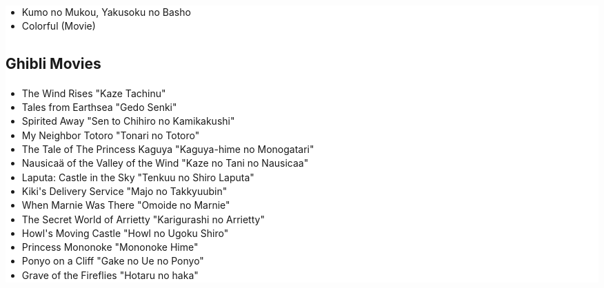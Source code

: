 - Kumo no Mukou, Yakusoku no Basho 
- Colorful (Movie) 
 
## Ghibli Movies
 
- The Wind Rises "Kaze Tachinu" 
- Tales from Earthsea "Gedo Senki" 
- Spirited Away "Sen to Chihiro no Kamikakushi" 
- My Neighbor Totoro "Tonari no Totoro" 
- The Tale of The Princess Kaguya "Kaguya-hime no Monogatari" 
- Nausicaä of the Valley of the Wind "Kaze no Tani no Nausicaa" 
- Laputa: Castle in the Sky "Tenkuu no Shiro Laputa" 
- Kiki's Delivery Service "Majo no Takkyuubin" 
- When Marnie Was There "Omoide no Marnie" 
- The Secret World of Arrietty "Karigurashi no Arrietty" 
- Howl's Moving Castle "Howl no Ugoku Shiro" 
- Princess Mononoke "Mononoke Hime" 
- Ponyo on a Cliff "Gake no Ue no Ponyo" 
- Grave of the Fireflies "Hotaru no haka" 

